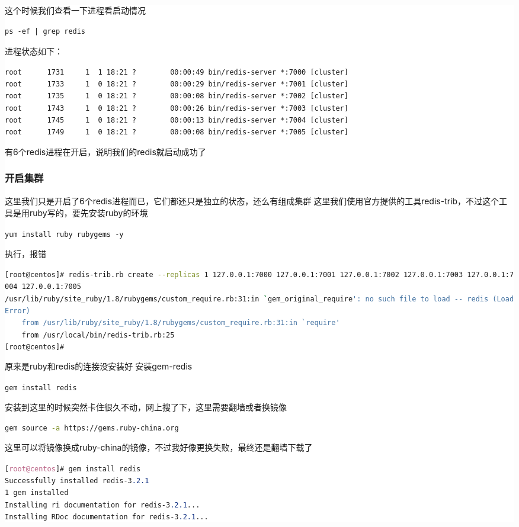 这个时候我们查看一下进程看启动情况

```undefined
ps -ef | grep redis
```

进程状态如下：

```undefined
root      1731     1  1 18:21 ?        00:00:49 bin/redis-server *:7000 [cluster]       
root      1733     1  0 18:21 ?        00:00:29 bin/redis-server *:7001 [cluster]       
root      1735     1  0 18:21 ?        00:00:08 bin/redis-server *:7002 [cluster]       
root      1743     1  0 18:21 ?        00:00:26 bin/redis-server *:7003 [cluster]       
root      1745     1  0 18:21 ?        00:00:13 bin/redis-server *:7004 [cluster]       
root      1749     1  0 18:21 ?        00:00:08 bin/redis-server *:7005 [cluster] 
```

有6个redis进程在开启，说明我们的redis就启动成功了

### 开启集群

这里我们只是开启了6个redis进程而已，它们都还只是独立的状态，还么有组成集群
这里我们使用官方提供的工具redis-trib，不过这个工具是用ruby写的，要先安装ruby的环境

```undefined
yum install ruby rubygems -y
```

执行，报错

```bash
[root@centos]# redis-trib.rb create --replicas 1 127.0.0.1:7000 127.0.0.1:7001 127.0.0.1:7002 127.0.0.1:7003 127.0.0.1:7004 127.0.0.1:7005
/usr/lib/ruby/site_ruby/1.8/rubygems/custom_require.rb:31:in `gem_original_require': no such file to load -- redis (LoadError)
    from /usr/lib/ruby/site_ruby/1.8/rubygems/custom_require.rb:31:in `require'
    from /usr/local/bin/redis-trib.rb:25
[root@centos]#
```

原来是ruby和redis的连接没安装好
安装gem-redis

```undefined
gem install redis
```

安装到这里的时候突然卡住很久不动，网上搜了下，这里需要翻墙或者换镜像

```bash
gem source -a https://gems.ruby-china.org
```

这里可以将镜像换成ruby-china的镜像，不过我好像更换失败，最终还是翻墙下载了

```css
[root@centos]# gem install redis
Successfully installed redis-3.2.1
1 gem installed
Installing ri documentation for redis-3.2.1...
Installing RDoc documentation for redis-3.2.1...
```
